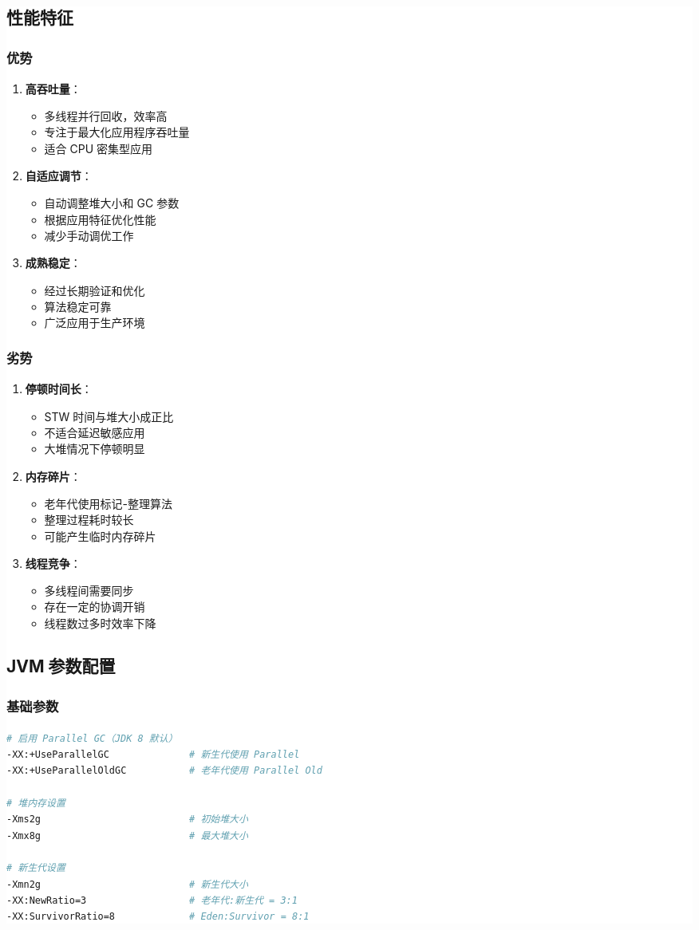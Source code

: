 ## 性能特征

### 优势
1. **高吞吐量**：
   - 多线程并行回收，效率高
   - 专注于最大化应用程序吞吐量
   - 适合 CPU 密集型应用

2. **自适应调节**：
   - 自动调整堆大小和 GC 参数
   - 根据应用特征优化性能
   - 减少手动调优工作

3. **成熟稳定**：
   - 经过长期验证和优化
   - 算法稳定可靠
   - 广泛应用于生产环境

### 劣势
1. **停顿时间长**：
   - STW 时间与堆大小成正比
   - 不适合延迟敏感应用
   - 大堆情况下停顿明显

2. **内存碎片**：
   - 老年代使用标记-整理算法
   - 整理过程耗时较长
   - 可能产生临时内存碎片

3. **线程竞争**：
   - 多线程间需要同步
   - 存在一定的协调开销
   - 线程数过多时效率下降

## JVM 参数配置

### 基础参数
```bash
# 启用 Parallel GC（JDK 8 默认）
-XX:+UseParallelGC              # 新生代使用 Parallel
-XX:+UseParallelOldGC           # 老年代使用 Parallel Old

# 堆内存设置
-Xms2g                          # 初始堆大小
-Xmx8g                          # 最大堆大小

# 新生代设置
-Xmn2g                          # 新生代大小
-XX:NewRatio=3                  # 老年代:新生代 = 3:1
-XX:SurvivorRatio=8             # Eden:Survivor = 8:1
```
